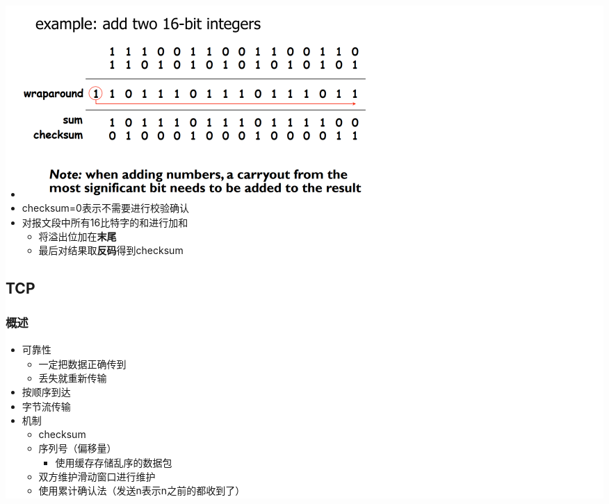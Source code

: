 - <img src="./images/image-20230428102712893.png" alt="image-20230428102712893" style="zoom:50%;" />
- checksum=0表示不需要进行校验确认
- 对报文段中所有16比特字的和进行加和
  - 将溢出位加在**末尾**
  - 最后对结果取**反码**得到checksum


## TCP

### 概述

- 可靠性
  - 一定把数据正确传到
  - 丢失就重新传输
- 按顺序到达
- 字节流传输
- 机制
  - checksum
  - 序列号（偏移量）
    - 使用缓存存储乱序的数据包
  - 双方维护滑动窗口进行维护
  - 使用累计确认法（发送n表示n之前的都收到了）